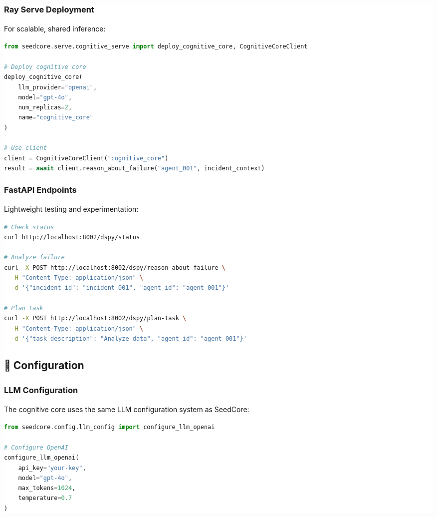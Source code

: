 ### Ray Serve Deployment

For scalable, shared inference:

```python
from seedcore.serve.cognitive_serve import deploy_cognitive_core, CognitiveCoreClient

# Deploy cognitive core
deploy_cognitive_core(
    llm_provider="openai",
    model="gpt-4o",
    num_replicas=2,
    name="cognitive_core"
)

# Use client
client = CognitiveCoreClient("cognitive_core")
result = await client.reason_about_failure("agent_001", incident_context)
```

### FastAPI Endpoints

Lightweight testing and experimentation:

```bash
# Check status
curl http://localhost:8002/dspy/status

# Analyze failure
curl -X POST http://localhost:8002/dspy/reason-about-failure \
  -H "Content-Type: application/json" \
  -d '{"incident_id": "incident_001", "agent_id": "agent_001"}'

# Plan task
curl -X POST http://localhost:8002/dspy/plan-task \
  -H "Content-Type: application/json" \
  -d '{"task_description": "Analyze data", "agent_id": "agent_001"}'
```

## 🔧 Configuration

### LLM Configuration

The cognitive core uses the same LLM configuration system as SeedCore:

```python
from seedcore.config.llm_config import configure_llm_openai

# Configure OpenAI
configure_llm_openai(
    api_key="your-key",
    model="gpt-4o",
    max_tokens=1024,
    temperature=0.7
)
```
